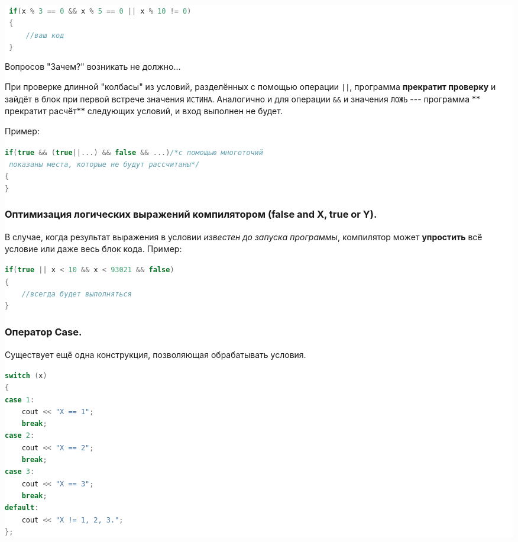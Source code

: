 ```c++
 if(x % 3 == 0 && x % 5 == 0 || x % 10 != 0)
 {
	 //ваш код
 }
```

Вопросов "Зачем?" возникать не должно...

При проверке длинной "колбасы" из условий, разделённых с помощью операции `||`, программа **прекратит проверку** и
зайдёт в блок при первой встрече значения `ИСТИНА`. Аналогично и для операции `&&` и значения `ЛОЖЬ` --- программа **
прекратит расчёт** следующих условий, и вход выполнен не будет.

Пример:

```c++
if(true && (true||...) && false && ...)/*с помощью многоточий
 показаны места, которые не будут рассчитаны*/
{
}
```

### Оптимизация логических выражений компилятором (false and X, true or Y).

В случае, когда результат выражения в условии *известен до запуска программы*, компилятор может **упростить** всё
условие или даже весь блок кода.
Пример:

```c++
if(true || x < 10 && x < 93021 && false)
{
	//всегда будет выполняться
}
```

### Оператор Case.

Существует ещё одна конструкция, позволяющая обрабатывать условия.

```c++
switch (x)
{
case 1:
	cout << "X == 1";
	break;
case 2:
	cout << "X == 2";
	break;
case 3:
	cout << "X == 3";
	break;
default:
	cout << "X != 1, 2, 3.";
};
```
